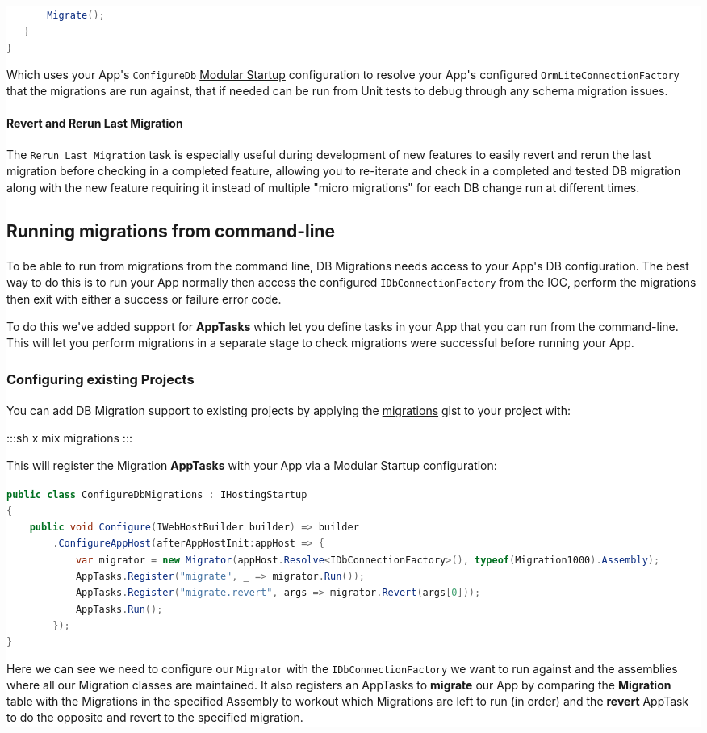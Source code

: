  ```csharp
        Migrate();
    }
}
```

Which uses your App's `ConfigureDb` [Modular Startup](/modular-startup) configuration to resolve your App's configured `OrmLiteConnectionFactory` that the migrations are run against, that if needed can be run from Unit tests to debug through any schema migration issues.

#### Revert and Rerun Last Migration

The `Rerun_Last_Migration` task is especially useful during development of new features to easily revert and rerun the last migration before checking in a completed feature, allowing you to re-iterate and check in a completed and tested DB migration along with the new feature requiring it instead of multiple "micro migrations" for each DB change run at different times.

## Running migrations from command-line

To be able to run from migrations from the command line, DB Migrations needs access to your App's DB configuration. The best way to do this is to run your App normally then access the configured `IDbConnectionFactory` from the IOC, perform the migrations then exit with either a success or failure error code.

To do this we've added support for **AppTasks** which let you define tasks in your App that you can run from the command-line. This will let you perform migrations in a separate stage to check migrations were successful before running your App.

### Configuring existing Projects

You can add DB Migration support to existing projects by applying the [migrations](https://gist.github.com/gistlyn/50df00df4b3b9faa94a73d32ab4b2484) gist to your project with:

:::sh
x mix migrations
:::

This will register the Migration **AppTasks** with your App via a [Modular Startup](https://docs.servicestack.net/modular-startup) configuration:

```csharp
public class ConfigureDbMigrations : IHostingStartup
{
    public void Configure(IWebHostBuilder builder) => builder
        .ConfigureAppHost(afterAppHostInit:appHost => {
            var migrator = new Migrator(appHost.Resolve<IDbConnectionFactory>(), typeof(Migration1000).Assembly);
            AppTasks.Register("migrate", _ => migrator.Run());
            AppTasks.Register("migrate.revert", args => migrator.Revert(args[0]));
            AppTasks.Run();
        });
}
```

Here we can see we need to configure our `Migrator` with the `IDbConnectionFactory` we want to run against and the assemblies where all our Migration classes are maintained. It also registers an AppTasks to **migrate** our App by comparing the **Migration** table with the Migrations in the specified Assembly to workout which Migrations are left to run (in order) and the **revert** AppTask to do the opposite and revert to the specified migration.
